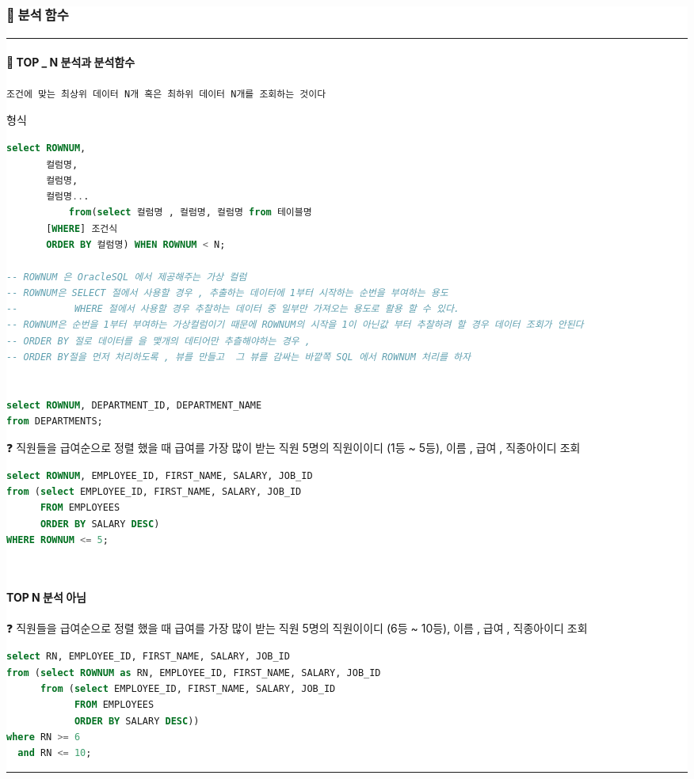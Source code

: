 ### 🔶 분석 함수

----

#### 🔹 TOP _ N 분석과 분석함수

    조건에 맞는 최상위 데이터 N개 혹은 최하위 데이터 N개를 조회하는 것이다

형식

```sql
select ROWNUM,
       컬럼명,
       컬럼명,
       컬럼명...
           from(select 컬럼명 , 컬럼명, 컬럼명 from 테이블명
       [WHERE] 조건식
       ORDER BY 컬럼명) WHEN ROWNUM < N;

-- ROWNUM 은 OracleSQL 에서 제공해주는 가상 컬럼
-- ROWNUM은 SELECT 절에서 사용할 경우 , 추출하는 데이터에 1부터 시작하는 순번을 부여하는 용도
--          WHERE 절에서 사용할 경우 추찰하는 데이터 중 일부만 가져오는 용도로 활용 할 수 있다.
-- ROWNUM은 순번을 1부터 부여하는 가상컬럼이기 때문에 ROWNUM의 시작을 1이 아닌값 부터 추찰하려 할 경우 데이터 조회가 안된다
-- ORDER BY 절로 데이터를 을 맻개의 데티어만 추츨해야하는 경우 , 
-- ORDER BY절을 먼저 처리하도록 , 뷰를 만들고  그 뷰를 감싸는 바깥쪽 SQL 에서 ROWNUM 처리를 하자


select ROWNUM, DEPARTMENT_ID, DEPARTMENT_NAME
from DEPARTMENTS;

```

❓ 직원들을 급여순으로 정렬 했을 때 급여를 가장 많이 받는 직원 5명의 직원이이디 (1등 ~ 5등), 이름 , 급여 , 직종아이디 조회

```sql
select ROWNUM, EMPLOYEE_ID, FIRST_NAME, SALARY, JOB_ID
from (select EMPLOYEE_ID, FIRST_NAME, SALARY, JOB_ID
      FROM EMPLOYEES
      ORDER BY SALARY DESC)
WHERE ROWNUM <= 5;


```

<br>

#### TOP N 분석 아님

❓ 직원들을 급여순으로 정렬 했을 때 급여를 가장 많이 받는 직원 5명의 직원이이디 (6등 ~ 10등), 이름 , 급여 , 직종아이디 조회

```sql
select RN, EMPLOYEE_ID, FIRST_NAME, SALARY, JOB_ID
from (select ROWNUM as RN, EMPLOYEE_ID, FIRST_NAME, SALARY, JOB_ID
      from (select EMPLOYEE_ID, FIRST_NAME, SALARY, JOB_ID
            FROM EMPLOYEES
            ORDER BY SALARY DESC))
where RN >= 6
  and RN <= 10;


```

---